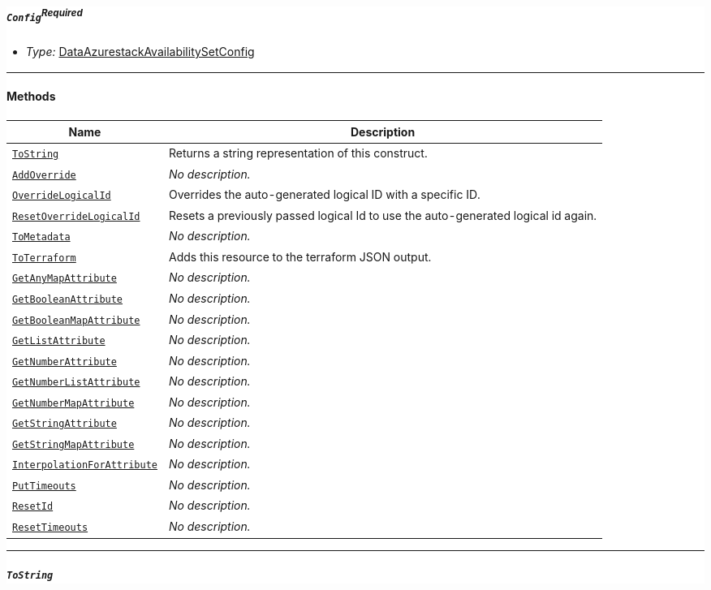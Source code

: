 
##### `Config`<sup>Required</sup> <a name="Config" id="@cdktf/provider-azurestack.dataAzurestackAvailabilitySet.DataAzurestackAvailabilitySet.Initializer.parameter.config"></a>

- *Type:* <a href="#@cdktf/provider-azurestack.dataAzurestackAvailabilitySet.DataAzurestackAvailabilitySetConfig">DataAzurestackAvailabilitySetConfig</a>

---

#### Methods <a name="Methods" id="Methods"></a>

| **Name** | **Description** |
| --- | --- |
| <code><a href="#@cdktf/provider-azurestack.dataAzurestackAvailabilitySet.DataAzurestackAvailabilitySet.toString">ToString</a></code> | Returns a string representation of this construct. |
| <code><a href="#@cdktf/provider-azurestack.dataAzurestackAvailabilitySet.DataAzurestackAvailabilitySet.addOverride">AddOverride</a></code> | *No description.* |
| <code><a href="#@cdktf/provider-azurestack.dataAzurestackAvailabilitySet.DataAzurestackAvailabilitySet.overrideLogicalId">OverrideLogicalId</a></code> | Overrides the auto-generated logical ID with a specific ID. |
| <code><a href="#@cdktf/provider-azurestack.dataAzurestackAvailabilitySet.DataAzurestackAvailabilitySet.resetOverrideLogicalId">ResetOverrideLogicalId</a></code> | Resets a previously passed logical Id to use the auto-generated logical id again. |
| <code><a href="#@cdktf/provider-azurestack.dataAzurestackAvailabilitySet.DataAzurestackAvailabilitySet.toMetadata">ToMetadata</a></code> | *No description.* |
| <code><a href="#@cdktf/provider-azurestack.dataAzurestackAvailabilitySet.DataAzurestackAvailabilitySet.toTerraform">ToTerraform</a></code> | Adds this resource to the terraform JSON output. |
| <code><a href="#@cdktf/provider-azurestack.dataAzurestackAvailabilitySet.DataAzurestackAvailabilitySet.getAnyMapAttribute">GetAnyMapAttribute</a></code> | *No description.* |
| <code><a href="#@cdktf/provider-azurestack.dataAzurestackAvailabilitySet.DataAzurestackAvailabilitySet.getBooleanAttribute">GetBooleanAttribute</a></code> | *No description.* |
| <code><a href="#@cdktf/provider-azurestack.dataAzurestackAvailabilitySet.DataAzurestackAvailabilitySet.getBooleanMapAttribute">GetBooleanMapAttribute</a></code> | *No description.* |
| <code><a href="#@cdktf/provider-azurestack.dataAzurestackAvailabilitySet.DataAzurestackAvailabilitySet.getListAttribute">GetListAttribute</a></code> | *No description.* |
| <code><a href="#@cdktf/provider-azurestack.dataAzurestackAvailabilitySet.DataAzurestackAvailabilitySet.getNumberAttribute">GetNumberAttribute</a></code> | *No description.* |
| <code><a href="#@cdktf/provider-azurestack.dataAzurestackAvailabilitySet.DataAzurestackAvailabilitySet.getNumberListAttribute">GetNumberListAttribute</a></code> | *No description.* |
| <code><a href="#@cdktf/provider-azurestack.dataAzurestackAvailabilitySet.DataAzurestackAvailabilitySet.getNumberMapAttribute">GetNumberMapAttribute</a></code> | *No description.* |
| <code><a href="#@cdktf/provider-azurestack.dataAzurestackAvailabilitySet.DataAzurestackAvailabilitySet.getStringAttribute">GetStringAttribute</a></code> | *No description.* |
| <code><a href="#@cdktf/provider-azurestack.dataAzurestackAvailabilitySet.DataAzurestackAvailabilitySet.getStringMapAttribute">GetStringMapAttribute</a></code> | *No description.* |
| <code><a href="#@cdktf/provider-azurestack.dataAzurestackAvailabilitySet.DataAzurestackAvailabilitySet.interpolationForAttribute">InterpolationForAttribute</a></code> | *No description.* |
| <code><a href="#@cdktf/provider-azurestack.dataAzurestackAvailabilitySet.DataAzurestackAvailabilitySet.putTimeouts">PutTimeouts</a></code> | *No description.* |
| <code><a href="#@cdktf/provider-azurestack.dataAzurestackAvailabilitySet.DataAzurestackAvailabilitySet.resetId">ResetId</a></code> | *No description.* |
| <code><a href="#@cdktf/provider-azurestack.dataAzurestackAvailabilitySet.DataAzurestackAvailabilitySet.resetTimeouts">ResetTimeouts</a></code> | *No description.* |

---

##### `ToString` <a name="ToString" id="@cdktf/provider-azurestack.dataAzurestackAvailabilitySet.DataAzurestackAvailabilitySet.toString"></a>
